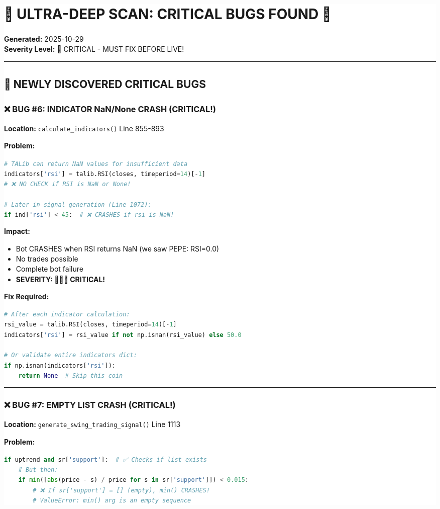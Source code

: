 # 🚨 ULTRA-DEEP SCAN: CRITICAL BUGS FOUND 🚨

**Generated:** 2025-10-29  
**Severity Level:** 🔴 CRITICAL - MUST FIX BEFORE LIVE!

---

## 🐛 **NEWLY DISCOVERED CRITICAL BUGS**

### ❌ **BUG #6: INDICATOR NaN/None CRASH (CRITICAL!)**

**Location:** `calculate_indicators()` Line 855-893

**Problem:**
```python
# TALib can return NaN values for insufficient data
indicators['rsi'] = talib.RSI(closes, timeperiod=14)[-1]
# ❌ NO CHECK if RSI is NaN or None!

# Later in signal generation (Line 1072):
if ind['rsi'] < 45:  # ❌ CRASHES if rsi is NaN!
```

**Impact:**
- Bot CRASHES when RSI returns NaN (we saw PEPE: RSI=0.0)
- No trades possible
- Complete bot failure
- **SEVERITY: 🔴🔴🔴 CRITICAL!**

**Fix Required:**
```python
# After each indicator calculation:
rsi_value = talib.RSI(closes, timeperiod=14)[-1]
indicators['rsi'] = rsi_value if not np.isnan(rsi_value) else 50.0

# Or validate entire indicators dict:
if np.isnan(indicators['rsi']):
    return None  # Skip this coin
```

---

### ❌ **BUG #7: EMPTY LIST CRASH (CRITICAL!)**

**Location:** `generate_swing_trading_signal()` Line 1113

**Problem:**
```python
if uptrend and sr['support']:  # ✅ Checks if list exists
    # But then:
    if min([abs(price - s) / price for s in sr['support']]) < 0.015:
        # ❌ If sr['support'] = [] (empty), min() CRASHES!
        # ValueError: min() arg is an empty sequence
```
